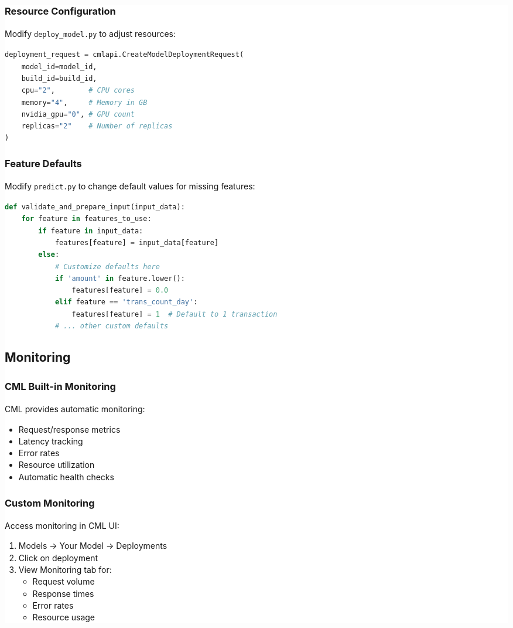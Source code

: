 ### Resource Configuration

Modify `deploy_model.py` to adjust resources:

```python
deployment_request = cmlapi.CreateModelDeploymentRequest(
    model_id=model_id,
    build_id=build_id,
    cpu="2",        # CPU cores
    memory="4",     # Memory in GB
    nvidia_gpu="0", # GPU count
    replicas="2"    # Number of replicas
)
```

### Feature Defaults

Modify `predict.py` to change default values for missing features:

```python
def validate_and_prepare_input(input_data):
    for feature in features_to_use:
        if feature in input_data:
            features[feature] = input_data[feature]
        else:
            # Customize defaults here
            if 'amount' in feature.lower():
                features[feature] = 0.0
            elif feature == 'trans_count_day':
                features[feature] = 1  # Default to 1 transaction
            # ... other custom defaults
```

## Monitoring

### CML Built-in Monitoring

CML provides automatic monitoring:
- Request/response metrics
- Latency tracking
- Error rates
- Resource utilization
- Automatic health checks

### Custom Monitoring

Access monitoring in CML UI:
1. Models → Your Model → Deployments
2. Click on deployment
3. View Monitoring tab for:
   - Request volume
   - Response times
   - Error rates
   - Resource usage
